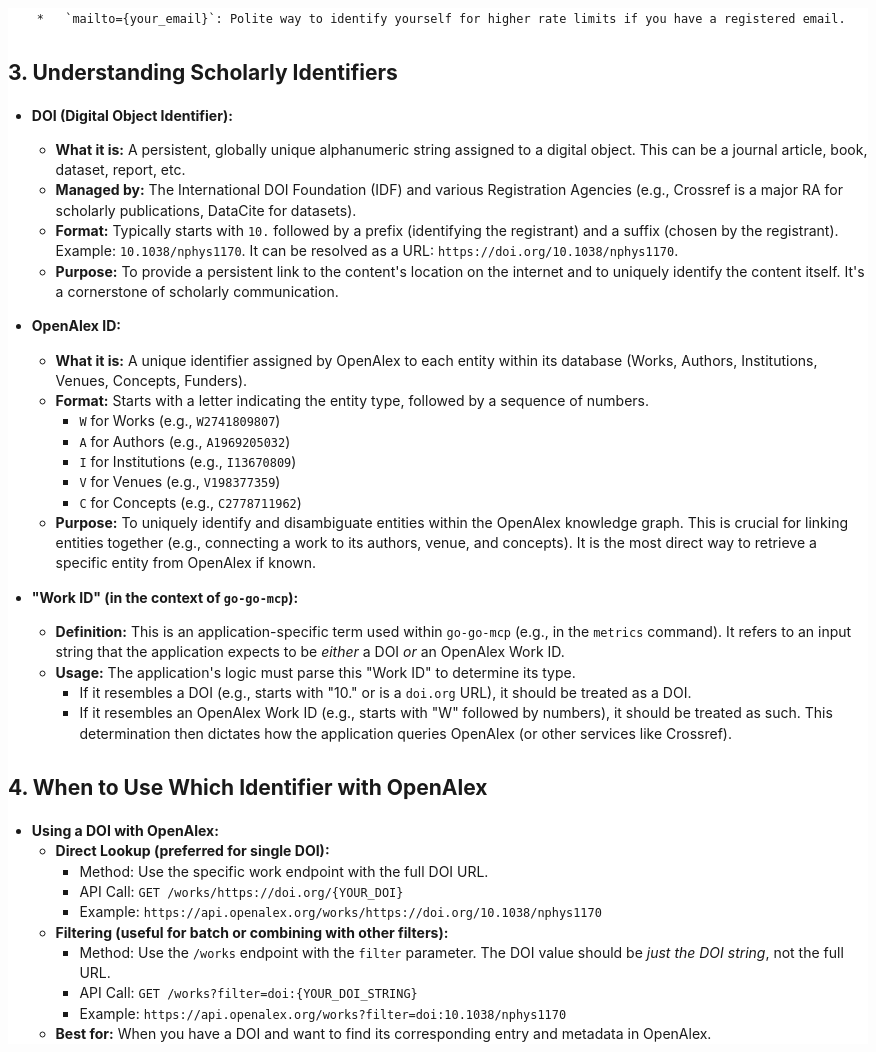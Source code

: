         *   `mailto={your_email}`: Polite way to identify yourself for higher rate limits if you have a registered email.

## 3. Understanding Scholarly Identifiers

*   **DOI (Digital Object Identifier):**
    *   **What it is:** A persistent, globally unique alphanumeric string assigned to a digital object. This can be a journal article, book, dataset, report, etc.
    *   **Managed by:** The International DOI Foundation (IDF) and various Registration Agencies (e.g., Crossref is a major RA for scholarly publications, DataCite for datasets).
    *   **Format:** Typically starts with `10.` followed by a prefix (identifying the registrant) and a suffix (chosen by the registrant). Example: `10.1038/nphys1170`. It can be resolved as a URL: `https://doi.org/10.1038/nphys1170`.
    *   **Purpose:** To provide a persistent link to the content's location on the internet and to uniquely identify the content itself. It's a cornerstone of scholarly communication.

*   **OpenAlex ID:**
    *   **What it is:** A unique identifier assigned by OpenAlex to each entity within its database (Works, Authors, Institutions, Venues, Concepts, Funders).
    *   **Format:** Starts with a letter indicating the entity type, followed by a sequence of numbers.
        *   `W` for Works (e.g., `W2741809807`)
        *   `A` for Authors (e.g., `A1969205032`)
        *   `I` for Institutions (e.g., `I13670809`)
        *   `V` for Venues (e.g., `V198377359`)
        *   `C` for Concepts (e.g., `C2778711962`)
    *   **Purpose:** To uniquely identify and disambiguate entities within the OpenAlex knowledge graph. This is crucial for linking entities together (e.g., connecting a work to its authors, venue, and concepts). It is the most direct way to retrieve a specific entity from OpenAlex if known.

*   **"Work ID" (in the context of `go-go-mcp`):**
    *   **Definition:** This is an application-specific term used within `go-go-mcp` (e.g., in the `metrics` command). It refers to an input string that the application expects to be *either* a DOI *or* an OpenAlex Work ID.
    *   **Usage:** The application's logic must parse this "Work ID" to determine its type.
        *   If it resembles a DOI (e.g., starts with "10." or is a `doi.org` URL), it should be treated as a DOI.
        *   If it resembles an OpenAlex Work ID (e.g., starts with "W" followed by numbers), it should be treated as such.
    This determination then dictates how the application queries OpenAlex (or other services like Crossref).

## 4. When to Use Which Identifier with OpenAlex

*   **Using a DOI with OpenAlex:**
    *   **Direct Lookup (preferred for single DOI):**
        *   Method: Use the specific work endpoint with the full DOI URL.
        *   API Call: `GET /works/https://doi.org/{YOUR_DOI}`
        *   Example: `https://api.openalex.org/works/https://doi.org/10.1038/nphys1170`
    *   **Filtering (useful for batch or combining with other filters):**
        *   Method: Use the `/works` endpoint with the `filter` parameter. The DOI value should be *just the DOI string*, not the full URL.
        *   API Call: `GET /works?filter=doi:{YOUR_DOI_STRING}`
        *   Example: `https://api.openalex.org/works?filter=doi:10.1038/nphys1170`
    *   **Best for:** When you have a DOI and want to find its corresponding entry and metadata in OpenAlex.
